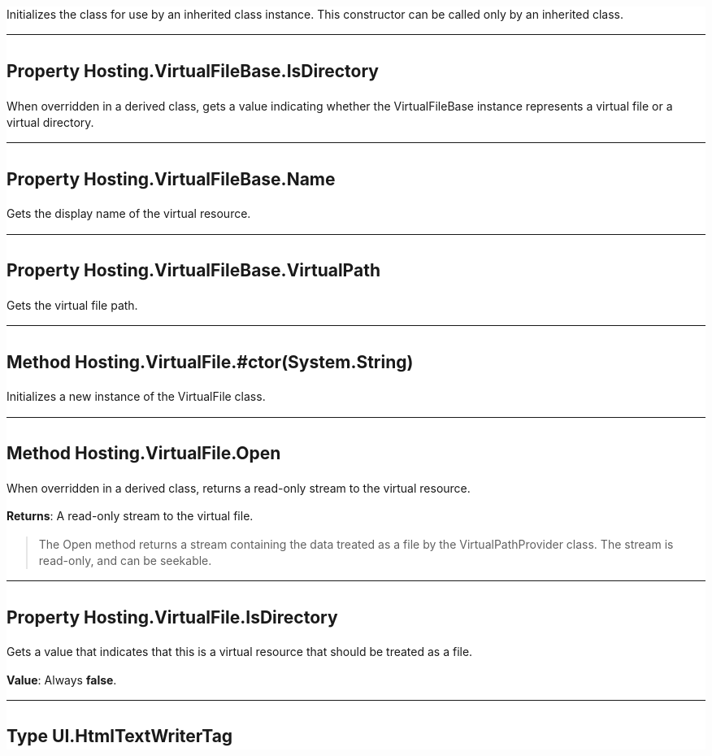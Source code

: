  Initializes the class for use by an inherited class instance. This constructor can be called only by an inherited class. 



---
## Property Hosting.VirtualFileBase.IsDirectory

 When overridden in a derived class, gets a value indicating whether the VirtualFileBase instance represents a virtual file or a virtual directory. 



---
## Property Hosting.VirtualFileBase.Name

 Gets the display name of the virtual resource. 



---
## Property Hosting.VirtualFileBase.VirtualPath

 Gets the virtual file path. 



---
## Method Hosting.VirtualFile.#ctor(System.String)

 Initializes a new instance of the VirtualFile class. 



---
## Method Hosting.VirtualFile.Open

 When overridden in a derived class, returns a read-only stream to the virtual resource. 

**Returns**: A read-only stream to the virtual file.



> The Open method returns a stream containing the data treated as a file by the VirtualPathProvider class. The stream is read-only, and can be seekable.



---
## Property Hosting.VirtualFile.IsDirectory

 Gets a value that indicates that this is a virtual resource that should be treated as a file. 

**Value**: Always **false**.



---
## Type UI.HtmlTextWriterTag
